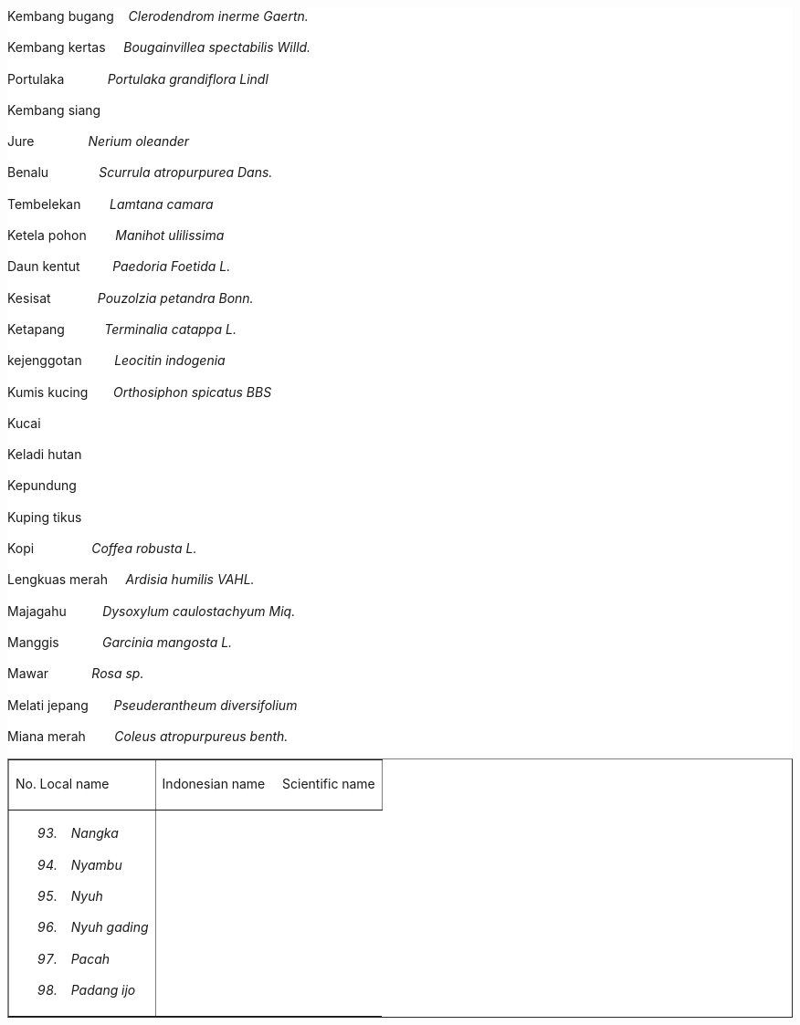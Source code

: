 <p><span class="font2">Kembang bugang &nbsp;&nbsp;&nbsp;</span><span class="font2" style="font-style:italic;">Clerodendrom inerme Gaertn.</span></p>
<p><span class="font2">Kembang kertas &nbsp;&nbsp;&nbsp;&nbsp;</span><span class="font2" style="font-style:italic;">Bougainvillea spectabilis Willd.</span></p>
<p><span class="font2">Portulaka &nbsp;&nbsp;&nbsp;&nbsp;&nbsp;&nbsp;&nbsp;&nbsp;&nbsp;&nbsp;&nbsp;</span><span class="font2" style="font-style:italic;">Portulaka grandiflora Lindl</span></p>
<p><span class="font2">Kembang siang</span></p>
<p><span class="font2">Jure &nbsp;&nbsp;&nbsp;&nbsp;&nbsp;&nbsp;&nbsp;&nbsp;&nbsp;&nbsp;&nbsp;&nbsp;&nbsp;&nbsp;</span><span class="font2" style="font-style:italic;">Nerium oleander</span></p>
<p><span class="font2">Benalu &nbsp;&nbsp;&nbsp;&nbsp;&nbsp;&nbsp;&nbsp;&nbsp;&nbsp;&nbsp;&nbsp;&nbsp;&nbsp;</span><span class="font2" style="font-style:italic;">Scurrula atropurpurea Dans.</span></p>
<p><span class="font2">Tembelekan &nbsp;&nbsp;&nbsp;&nbsp;&nbsp;&nbsp;&nbsp;</span><span class="font2" style="font-style:italic;">Lamtana camara</span></p>
<p><span class="font2">Ketela pohon &nbsp;&nbsp;&nbsp;&nbsp;&nbsp;&nbsp;&nbsp;</span><span class="font2" style="font-style:italic;">Manihot ulilissima</span></p>
<p><span class="font2">Daun kentut &nbsp;&nbsp;&nbsp;&nbsp;&nbsp;&nbsp;&nbsp;&nbsp;</span><span class="font2" style="font-style:italic;">Paedoria Foetida L.</span></p>
<p><span class="font2">Kesisat &nbsp;&nbsp;&nbsp;&nbsp;&nbsp;&nbsp;&nbsp;&nbsp;&nbsp;&nbsp;&nbsp;&nbsp;</span><span class="font2" style="font-style:italic;">Pouzolzia petandra Bonn.</span></p>
<p><span class="font2">Ketapang &nbsp;&nbsp;&nbsp;&nbsp;&nbsp;&nbsp;&nbsp;&nbsp;&nbsp;&nbsp;</span><span class="font2" style="font-style:italic;">Terminalia catappa L.</span></p>
<p><span class="font2">kejenggotan &nbsp;&nbsp;&nbsp;&nbsp;&nbsp;&nbsp;&nbsp;&nbsp;</span><span class="font2" style="font-style:italic;">Leocitin indogenia</span></p>
<p><span class="font2">Kumis kucing &nbsp;&nbsp;&nbsp;&nbsp;&nbsp;&nbsp;</span><span class="font2" style="font-style:italic;">Orthosiphon spicatus BBS</span></p>
<p><span class="font2">Kucai</span></p>
<p><span class="font2">Keladi hutan</span></p>
<p><span class="font2">Kepundung</span></p>
<p><span class="font2">Kuping tikus</span></p>
<p><span class="font2">Kopi &nbsp;&nbsp;&nbsp;&nbsp;&nbsp;&nbsp;&nbsp;&nbsp;&nbsp;&nbsp;&nbsp;&nbsp;&nbsp;&nbsp;&nbsp;</span><span class="font2" style="font-style:italic;">Coffea robusta L.</span></p>
<p><span class="font2">Lengkuas merah &nbsp;&nbsp;&nbsp;&nbsp;</span><span class="font2" style="font-style:italic;">Ardisia humilis VAHL.</span></p>
<p><span class="font2">Majagahu &nbsp;&nbsp;&nbsp;&nbsp;&nbsp;&nbsp;&nbsp;&nbsp;&nbsp;</span><span class="font2" style="font-style:italic;">Dysoxylum caulostachyum Miq.</span></p>
<p><span class="font2">Manggis &nbsp;&nbsp;&nbsp;&nbsp;&nbsp;&nbsp;&nbsp;&nbsp;&nbsp;&nbsp;&nbsp;</span><span class="font2" style="font-style:italic;">Garcinia mangosta L.</span></p>
<p><span class="font2">Mawar &nbsp;&nbsp;&nbsp;&nbsp;&nbsp;&nbsp;&nbsp;&nbsp;&nbsp;&nbsp;&nbsp;</span><span class="font2" style="font-style:italic;">Rosa sp.</span></p>
<p><span class="font2">Melati jepang &nbsp;&nbsp;&nbsp;&nbsp;&nbsp;&nbsp;</span><span class="font2" style="font-style:italic;">Pseuderantheum diversifolium</span></p>
<p><span class="font2">Miana merah &nbsp;&nbsp;&nbsp;&nbsp;&nbsp;&nbsp;&nbsp;</span><span class="font2" style="font-style:italic;">Coleus atropurpureus benth.</span></p></td></tr>
</table>
<table border="1">
<tr><td style="vertical-align:bottom;">
<p><span class="font2">No. Local name</span></p></td><td style="vertical-align:bottom;">
<p><span class="font2">Indonesian name &nbsp;&nbsp;&nbsp;&nbsp;Scientific name</span></p></td></tr>
<tr><td style="vertical-align:middle;">
<ul style="list-style:none;"><li>
<p><span class="font2" style="font-style:italic;">93. &nbsp;&nbsp;&nbsp;Nangka</span></p></li>
<li>
<p><span class="font2" style="font-style:italic;">94. &nbsp;&nbsp;&nbsp;Nyambu</span></p></li>
<li>
<p><span class="font2" style="font-style:italic;">95. &nbsp;&nbsp;&nbsp;Nyuh</span></p></li>
<li>
<p><span class="font2" style="font-style:italic;">96. &nbsp;&nbsp;&nbsp;Nyuh gading</span></p></li>
<li>
<p><span class="font2" style="font-style:italic;">97. &nbsp;&nbsp;&nbsp;Pacah</span></p></li>
<li>
<p><span class="font2" style="font-style:italic;">98. &nbsp;&nbsp;&nbsp;Padang ijo</span></p></li>
<li>